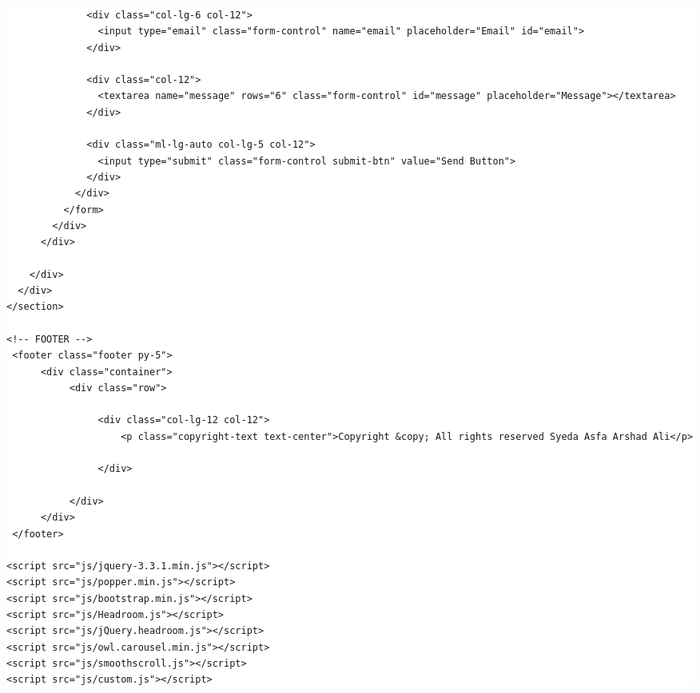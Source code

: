                   <div class="col-lg-6 col-12">
                    <input type="email" class="form-control" name="email" placeholder="Email" id="email">
                  </div>

                  <div class="col-12">
                    <textarea name="message" rows="6" class="form-control" id="message" placeholder="Message"></textarea>
                  </div>

                  <div class="ml-lg-auto col-lg-5 col-12">
                    <input type="submit" class="form-control submit-btn" value="Send Button">
                  </div>
                </div>
              </form>
            </div>
          </div>

        </div>
      </div>
    </section>

    <!-- FOOTER -->
     <footer class="footer py-5">
          <div class="container">
               <div class="row">

                    <div class="col-lg-12 col-12">                                
                        <p class="copyright-text text-center">Copyright &copy; All rights reserved Syeda Asfa Arshad Ali</p>
                        
                    </div>
                    
               </div>
          </div>
     </footer>

    <script src="js/jquery-3.3.1.min.js"></script>
    <script src="js/popper.min.js"></script>
    <script src="js/bootstrap.min.js"></script>
    <script src="js/Headroom.js"></script>
    <script src="js/jQuery.headroom.js"></script>
    <script src="js/owl.carousel.min.js"></script>
    <script src="js/smoothscroll.js"></script>
    <script src="js/custom.js"></script>

  </body>
</html>
